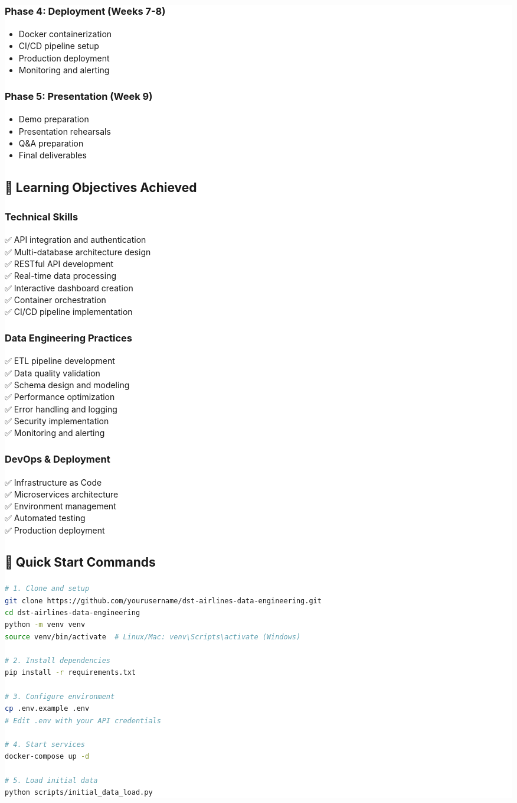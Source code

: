 ### **Phase 4: Deployment** (Weeks 7-8)
- Docker containerization
- CI/CD pipeline setup
- Production deployment
- Monitoring and alerting

### **Phase 5: Presentation** (Week 9)
- Demo preparation
- Presentation rehearsals
- Q&A preparation
- Final deliverables

## 🎯 **Learning Objectives Achieved**

### **Technical Skills**
✅ API integration and authentication  
✅ Multi-database architecture design  
✅ RESTful API development  
✅ Real-time data processing  
✅ Interactive dashboard creation  
✅ Container orchestration  
✅ CI/CD pipeline implementation  

### **Data Engineering Practices**
✅ ETL pipeline development  
✅ Data quality validation  
✅ Schema design and modeling  
✅ Performance optimization  
✅ Error handling and logging  
✅ Security implementation  
✅ Monitoring and alerting  

### **DevOps & Deployment**
✅ Infrastructure as Code  
✅ Microservices architecture  
✅ Environment management  
✅ Automated testing  
✅ Production deployment  

## 🚀 **Quick Start Commands**

```bash
# 1. Clone and setup
git clone https://github.com/yourusername/dst-airlines-data-engineering.git
cd dst-airlines-data-engineering
python -m venv venv
source venv/bin/activate  # Linux/Mac: venv\Scripts\activate (Windows)

# 2. Install dependencies  
pip install -r requirements.txt

# 3. Configure environment
cp .env.example .env
# Edit .env with your API credentials

# 4. Start services
docker-compose up -d

# 5. Load initial data
python scripts/initial_data_load.py

```